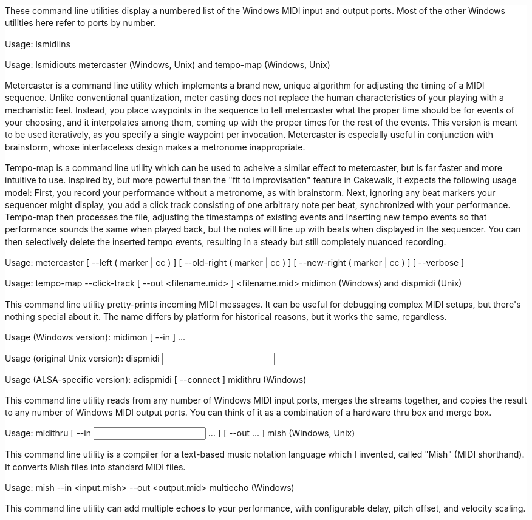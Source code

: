 These command line utilities display a numbered list of the Windows MIDI input and output ports. Most of the other Windows utilities here refer to ports by number.

Usage: lsmidiins

Usage: lsmidiouts
metercaster (Windows, Unix) and tempo-map (Windows, Unix)

Metercaster is a command line utility which implements a brand new, unique algorithm for adjusting the timing of a MIDI sequence. Unlike conventional quantization, meter casting does not replace the human characteristics of your playing with a mechanistic feel. Instead, you place waypoints in the sequence to tell metercaster what the proper time should be for events of your choosing, and it interpolates among them, coming up with the proper times for the rest of the events. This version is meant to be used iteratively, as you specify a single waypoint per invocation. Metercaster is especially useful in conjunction with brainstorm, whose interfaceless design makes a metronome inappropriate.

Tempo-map is a command line utility which can be used to acheive a similar effect to metercaster, but is far faster and more intuitive to use. Inspired by, but more powerful than the "fit to improvisation" feature in Cakewalk, it expects the following usage model: First, you record your performance without a metronome, as with brainstorm. Next, ignoring any beat markers your sequencer might display, you add a click track consisting of one arbitrary note per beat, synchronized with your performance. Tempo-map then processes the file, adjusting the timestamps of existing events and inserting new tempo events so that performance sounds the same when played back, but the notes will line up with beats when displayed in the sequencer. You can then selectively delete the inserted tempo events, resulting in a steady but still completely nuanced recording.

Usage: metercaster [ --left ( marker <name> | cc <number> <value> ) ] [ --old-right ( marker <name> | cc <number> <value> ) ] [ --new-right ( marker <name> | cc <number> <value> ) ] [ --verbose ] <filename>

Usage: tempo-map --click-track <n> [ --out <filename.mid> ] <filename.mid>
midimon (Windows) and dispmidi (Unix)

This command line utility pretty-prints incoming MIDI messages. It can be useful for debugging complex MIDI setups, but there's nothing special about it. The name differs by platform for historical reasons, but it works the same, regardless.

Usage (Windows version): midimon [ --in <n> ] ...

Usage (original Unix version): dispmidi <input fifo>

Usage (ALSA-specific version): adispmidi [ --connect <client name or number> <port number> ]
midithru (Windows)

This command line utility reads from any number of Windows MIDI input ports, merges the streams together, and copies the result to any number of Windows MIDI output ports. You can think of it as a combination of a hardware thru box and merge box.

Usage: midithru [ --in <input device id> ... ] [ --out <output device id> ... ]
mish (Windows, Unix)

This command line utility is a compiler for a text-based music notation language which I invented, called "Mish" (MIDI shorthand). It converts Mish files into standard MIDI files.

Usage: mish --in <input.mish> --out <output.mid>
multiecho (Windows)

This command line utility can add multiple echoes to your performance, with configurable delay, pitch offset, and velocity scaling.

